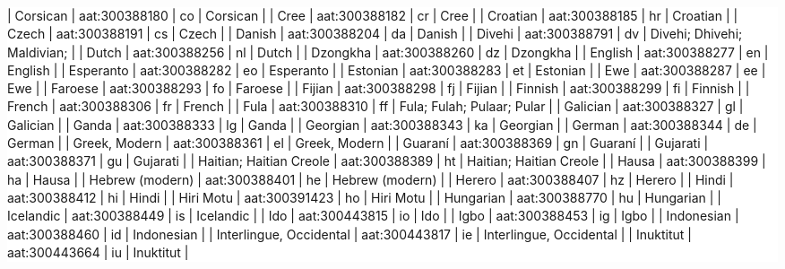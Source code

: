 | Corsican                 | aat:300388180 | co   | Corsican |
| Cree                     | aat:300388182 | cr   | Cree |
| Croatian                 | aat:300388185 | hr   | Croatian |
| Czech                    | aat:300388191 | cs   | Czech |
| Danish                   | aat:300388204 | da   | Danish |
| Divehi                   | aat:300388791 | dv   | Divehi; Dhivehi; Maldivian; |
| Dutch                    | aat:300388256 | nl   | Dutch |
| Dzongkha                 | aat:300388260 | dz   | Dzongkha |
| English                  | aat:300388277 | en   | English |
| Esperanto                | aat:300388282 | eo   | Esperanto |
| Estonian                 | aat:300388283 | et   | Estonian |
| Ewe                      | aat:300388287 | ee   | Ewe |
| Faroese                  | aat:300388293 | fo   | Faroese |
| Fijian                   | aat:300388298 | fj   | Fijian |
| Finnish                  | aat:300388299 | fi   | Finnish |
| French                   | aat:300388306 | fr   | French |
| Fula                     | aat:300388310 | ff   | Fula; Fulah; Pulaar; Pular |
| Galician                 | aat:300388327 | gl   | Galician |
| Ganda                    | aat:300388333 | lg   | Ganda |
| Georgian                 | aat:300388343 | ka   | Georgian |
| German                   | aat:300388344 | de   | German |
| Greek, Modern            | aat:300388361 | el   | Greek, Modern |
| Guaraní                  | aat:300388369 | gn   | Guaraní |
| Gujarati                 | aat:300388371 | gu   | Gujarati |
| Haitian; Haitian Creole  | aat:300388389 | ht   | Haitian; Haitian Creole |
| Hausa                    | aat:300388399 | ha   | Hausa |
| Hebrew (modern)          | aat:300388401 | he   | Hebrew (modern) |
| Herero                   | aat:300388407 | hz   | Herero |
| Hindi                    | aat:300388412 | hi   | Hindi |
| Hiri Motu                | aat:300391423 | ho   | Hiri Motu |
| Hungarian                | aat:300388770 | hu   | Hungarian |
| Icelandic                | aat:300388449 | is   | Icelandic |
| Ido                      | aat:300443815 | io   | Ido |
| Igbo                     | aat:300388453 | ig   | Igbo |
| Indonesian               | aat:300388460 | id   | Indonesian |
| Interlingue, Occidental  | aat:300443817 | ie   | Interlingue, Occidental |
| Inuktitut                | aat:300443664 | iu   | Inuktitut |